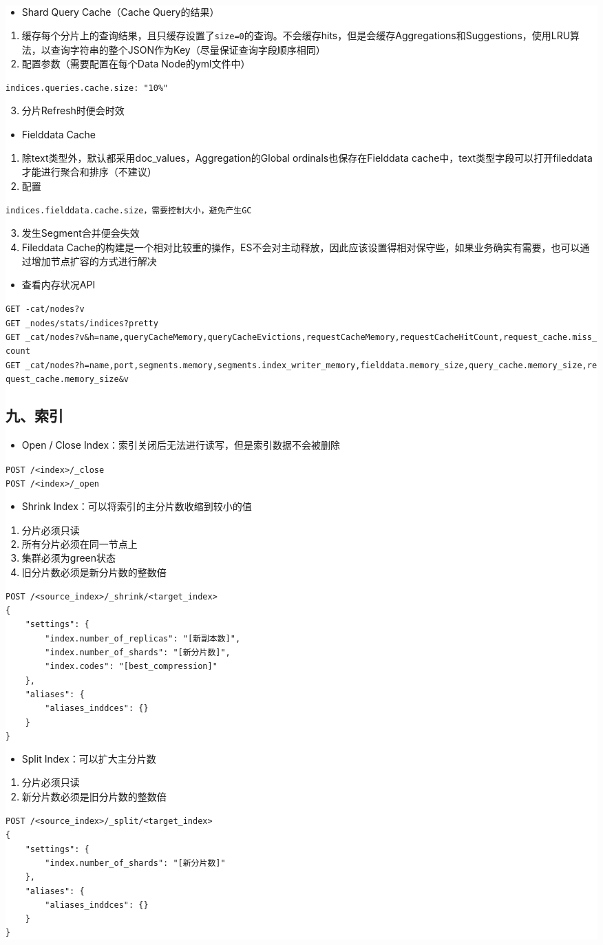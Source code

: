 - Shard Query Cache（Cache Query的结果）
1. 缓存每个分片上的查询结果，且只缓存设置了`size=0`的查询。不会缓存hits，但是会缓存Aggregations和Suggestions，使用LRU算法，以查询字符串的整个JSON作为Key（尽量保证查询字段顺序相同）
2. 配置参数（需要配置在每个Data Node的yml文件中）
```
indices.queries.cache.size: "10%"
```
3. 分片Refresh时便会时效

- Fielddata Cache
1. 除text类型外，默认都采用doc_values，Aggregation的Global ordinals也保存在Fielddata cache中，text类型字段可以打开fileddata才能进行聚合和排序（不建议）
2. 配置
```
indices.fielddata.cache.size，需要控制大小，避免产生GC
```
3. 发生Segment合并便会失效
4. Fileddata Cache的构建是一个相对比较重的操作，ES不会对主动释放，因此应该设置得相对保守些，如果业务确实有需要，也可以通过增加节点扩容的方式进行解决

- 查看内存状况API
```
GET -cat/nodes?v
GET _nodes/stats/indices?pretty
GET _cat/nodes?v&h=name,queryCacheMemory,queryCacheEvictions,requestCacheMemory,requestCacheHitCount,request_cache.miss_count
GET _cat/nodes?h=name,port,segments.memory,segments.index_writer_memory,fielddata.memory_size,query_cache.memory_size,request_cache.memory_size&v
```

## 九、索引
- Open / Close Index：索引关闭后无法进行读写，但是索引数据不会被删除
```
POST /<index>/_close
POST /<index>/_open
```
- Shrink Index：可以将索引的主分片数收缩到较小的值
1. 分片必须只读
2. 所有分片必须在同一节点上
3. 集群必须为green状态
4. 旧分片数必须是新分片数的整数倍
```
POST /<source_index>/_shrink/<target_index>
{
    "settings": {
        "index.number_of_replicas": "[新副本数]",
        "index.number_of_shards": "[新分片数]",
        "index.codes": "[best_compression]"
    },
    "aliases": {
        "aliases_inddces": {}
    }
}
```
- Split Index：可以扩大主分片数
1. 分片必须只读
2. 新分片数必须是旧分片数的整数倍
```
POST /<source_index>/_split/<target_index>
{
    "settings": {
        "index.number_of_shards": "[新分片数]"
    },
    "aliases": {
        "aliases_inddces": {}
    }
}
```